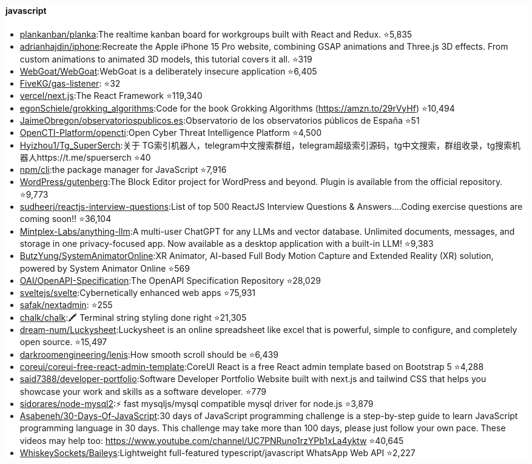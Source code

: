 #### javascript
* [plankanban/planka](https://github.com/plankanban/planka):The realtime kanban board for workgroups built with React and Redux. ⭐5,835
* [adrianhajdin/iphone](https://github.com/adrianhajdin/iphone):Recreate the Apple iPhone 15 Pro website, combining GSAP animations and Three.js 3D effects. From custom animations to animated 3D models, this tutorial covers it all. ⭐319
* [WebGoat/WebGoat](https://github.com/WebGoat/WebGoat):WebGoat is a deliberately insecure application ⭐6,405
* [FiveKG/gas-listener](https://github.com/FiveKG/gas-listener): ⭐32
* [vercel/next.js](https://github.com/vercel/next.js):The React Framework ⭐119,340
* [egonSchiele/grokking_algorithms](https://github.com/egonSchiele/grokking_algorithms):Code for the book Grokking Algorithms (https://amzn.to/29rVyHf) ⭐10,494
* [JaimeObregon/observatoriospublicos.es](https://github.com/JaimeObregon/observatoriospublicos.es):Observatorio de los observatorios públicos de España ⭐51
* [OpenCTI-Platform/opencti](https://github.com/OpenCTI-Platform/opencti):Open Cyber Threat Intelligence Platform ⭐4,500
* [Hyizhou1/Tg_SuperSerch](https://github.com/Hyizhou1/Tg_SuperSerch):关于 TG索引机器人，telegram中文搜索群组，telegram超级索引源码，tg中文搜索，群组收录，tg搜索机器人https://t.me/spuerserch ⭐40
* [npm/cli](https://github.com/npm/cli):the package manager for JavaScript ⭐7,916
* [WordPress/gutenberg](https://github.com/WordPress/gutenberg):The Block Editor project for WordPress and beyond. Plugin is available from the official repository. ⭐9,773
* [sudheerj/reactjs-interview-questions](https://github.com/sudheerj/reactjs-interview-questions):List of top 500 ReactJS Interview Questions & Answers....Coding exercise questions are coming soon!! ⭐36,104
* [Mintplex-Labs/anything-llm](https://github.com/Mintplex-Labs/anything-llm):A multi-user ChatGPT for any LLMs and vector database. Unlimited documents, messages, and storage in one privacy-focused app. Now available as a desktop application with a built-in LLM! ⭐9,383
* [ButzYung/SystemAnimatorOnline](https://github.com/ButzYung/SystemAnimatorOnline):XR Animator, AI-based Full Body Motion Capture and Extended Reality (XR) solution, powered by System Animator Online ⭐569
* [OAI/OpenAPI-Specification](https://github.com/OAI/OpenAPI-Specification):The OpenAPI Specification Repository ⭐28,029
* [sveltejs/svelte](https://github.com/sveltejs/svelte):Cybernetically enhanced web apps ⭐75,931
* [safak/nextadmin](https://github.com/safak/nextadmin): ⭐255
* [chalk/chalk](https://github.com/chalk/chalk):🖍 Terminal string styling done right ⭐21,305
* [dream-num/Luckysheet](https://github.com/dream-num/Luckysheet):Luckysheet is an online spreadsheet like excel that is powerful, simple to configure, and completely open source. ⭐15,497
* [darkroomengineering/lenis](https://github.com/darkroomengineering/lenis):How smooth scroll should be ⭐6,439
* [coreui/coreui-free-react-admin-template](https://github.com/coreui/coreui-free-react-admin-template):CoreUI React is a free React admin template based on Bootstrap 5 ⭐4,288
* [said7388/developer-portfolio](https://github.com/said7388/developer-portfolio):Software Developer Portfolio Website built with next.js and tailwind CSS that helps you showcase your work and skills as a software developer. ⭐779
* [sidorares/node-mysql2](https://github.com/sidorares/node-mysql2):⚡ fast mysqljs/mysql compatible mysql driver for node.js ⭐3,879
* [Asabeneh/30-Days-Of-JavaScript](https://github.com/Asabeneh/30-Days-Of-JavaScript):30 days of JavaScript programming challenge is a step-by-step guide to learn JavaScript programming language in 30 days. This challenge may take more than 100 days, please just follow your own pace. These videos may help too: https://www.youtube.com/channel/UC7PNRuno1rzYPb1xLa4yktw ⭐40,645
* [WhiskeySockets/Baileys](https://github.com/WhiskeySockets/Baileys):Lightweight full-featured typescript/javascript WhatsApp Web API ⭐2,227
